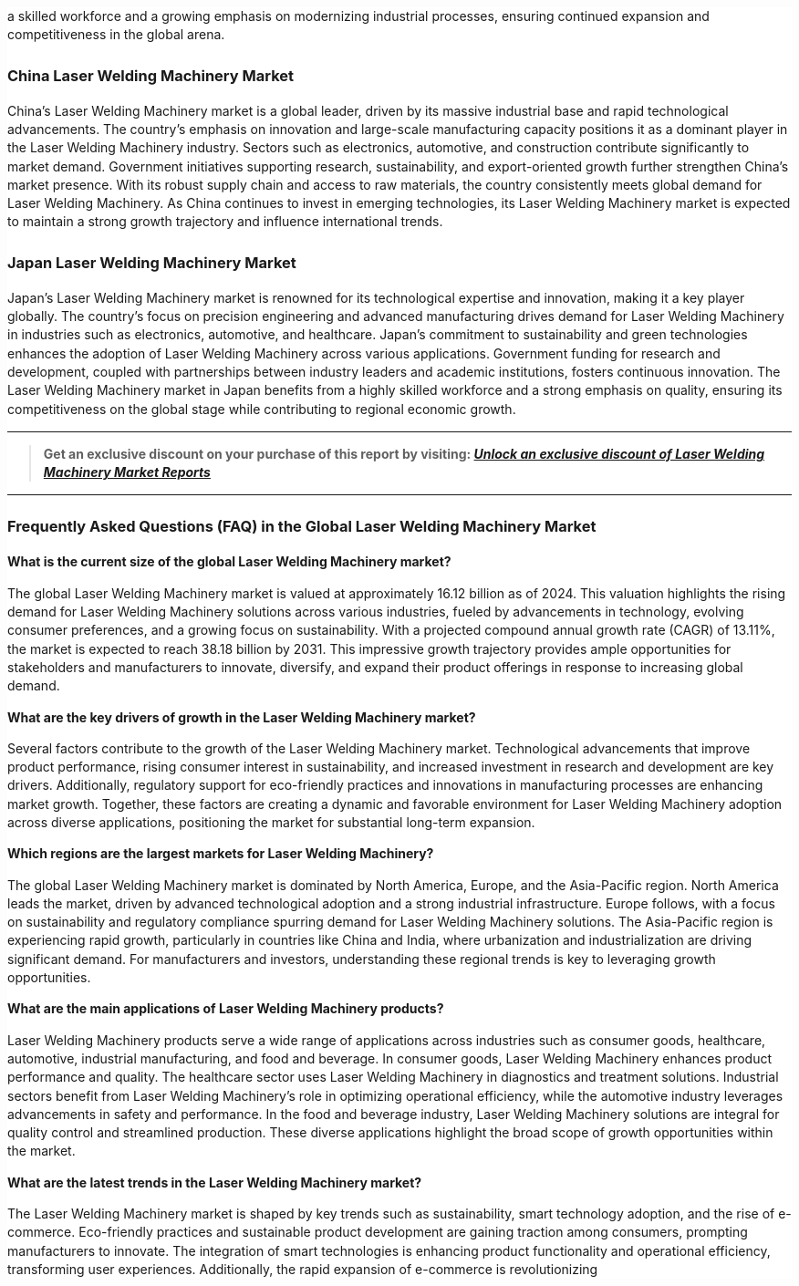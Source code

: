 a skilled workforce and a growing emphasis on modernizing industrial processes, ensuring continued expansion and competitiveness in the global arena.</p><h3>China Laser Welding Machinery Market</h3><p>China&rsquo;s Laser Welding Machinery market is a global leader, driven by its massive industrial base and rapid technological advancements. The country&rsquo;s emphasis on innovation and large-scale manufacturing capacity positions it as a dominant player in the Laser Welding Machinery industry. Sectors such as electronics, automotive, and construction contribute significantly to market demand. Government initiatives supporting research, sustainability, and export-oriented growth further strengthen China&rsquo;s market presence. With its robust supply chain and access to raw materials, the country consistently meets global demand for Laser Welding Machinery. As China continues to invest in emerging technologies, its Laser Welding Machinery market is expected to maintain a strong growth trajectory and influence international trends.</p><h3>Japan Laser Welding Machinery Market</h3><p>Japan&rsquo;s Laser Welding Machinery market is renowned for its technological expertise and innovation, making it a key player globally. The country&rsquo;s focus on precision engineering and advanced manufacturing drives demand for Laser Welding Machinery in industries such as electronics, automotive, and healthcare. Japan&rsquo;s commitment to sustainability and green technologies enhances the adoption of Laser Welding Machinery across various applications. Government funding for research and development, coupled with partnerships between industry leaders and academic institutions, fosters continuous innovation. The Laser Welding Machinery market in Japan benefits from a highly skilled workforce and a strong emphasis on quality, ensuring its competitiveness on the global stage while contributing to regional economic growth.</p><hr /><blockquote><p><strong>Get an exclusive discount on your purchase of this report by visiting: <em><a href="://marketresearchpulse.com/ask-for-discount/65132?utm_source=Github&amp;utm_medium=0115">Unlock an exclusive discount of Laser Welding Machinery Market Reports</a></em>&nbsp;</strong></p></blockquote><hr /><h3>Frequently Asked Questions (FAQ) in the Global Laser Welding Machinery Market</h3><p><strong>What is the current size of the global Laser Welding Machinery market?</strong></p><p>The global Laser Welding Machinery market is valued at approximately 16.12 billion as of 2024. This valuation highlights the rising demand for Laser Welding Machinery solutions across various industries, fueled by advancements in technology, evolving consumer preferences, and a growing focus on sustainability. With a projected compound annual growth rate (CAGR) of 13.11%, the market is expected to reach 38.18 billion by 2031. This impressive growth trajectory provides ample opportunities for stakeholders and manufacturers to innovate, diversify, and expand their product offerings in response to increasing global demand.</p><p><strong>What are the key drivers of growth in the Laser Welding Machinery market?</strong></p><p>Several factors contribute to the growth of the Laser Welding Machinery market. Technological advancements that improve product performance, rising consumer interest in sustainability, and increased investment in research and development are key drivers. Additionally, regulatory support for eco-friendly practices and innovations in manufacturing processes are enhancing market growth. Together, these factors are creating a dynamic and favorable environment for Laser Welding Machinery adoption across diverse applications, positioning the market for substantial long-term expansion.</p><p><strong>Which regions are the largest markets for Laser Welding Machinery?</strong></p><p>The global Laser Welding Machinery market is dominated by North America, Europe, and the Asia-Pacific region. North America leads the market, driven by advanced technological adoption and a strong industrial infrastructure. Europe follows, with a focus on sustainability and regulatory compliance spurring demand for Laser Welding Machinery solutions. The Asia-Pacific region is experiencing rapid growth, particularly in countries like China and India, where urbanization and industrialization are driving significant demand. For manufacturers and investors, understanding these regional trends is key to leveraging growth opportunities.</p><p><strong>What are the main applications of Laser Welding Machinery products?</strong></p><p>Laser Welding Machinery products serve a wide range of applications across industries such as consumer goods, healthcare, automotive, industrial manufacturing, and food and beverage. In consumer goods, Laser Welding Machinery enhances product performance and quality. The healthcare sector uses Laser Welding Machinery in diagnostics and treatment solutions. Industrial sectors benefit from Laser Welding Machinery&rsquo;s role in optimizing operational efficiency, while the automotive industry leverages advancements in safety and performance. In the food and beverage industry, Laser Welding Machinery solutions are integral for quality control and streamlined production. These diverse applications highlight the broad scope of growth opportunities within the market.</p><p><strong>What are the latest trends in the Laser Welding Machinery market?</strong></p><p>The Laser Welding Machinery market is shaped by key trends such as sustainability, smart technology adoption, and the rise of e-commerce. Eco-friendly practices and sustainable product development are gaining traction among consumers, prompting manufacturers to innovate. The integration of smart technologies is enhancing product functionality and operational efficiency, transforming user experiences. Additionally, the rapid expansion of e-commerce is revolutionizing